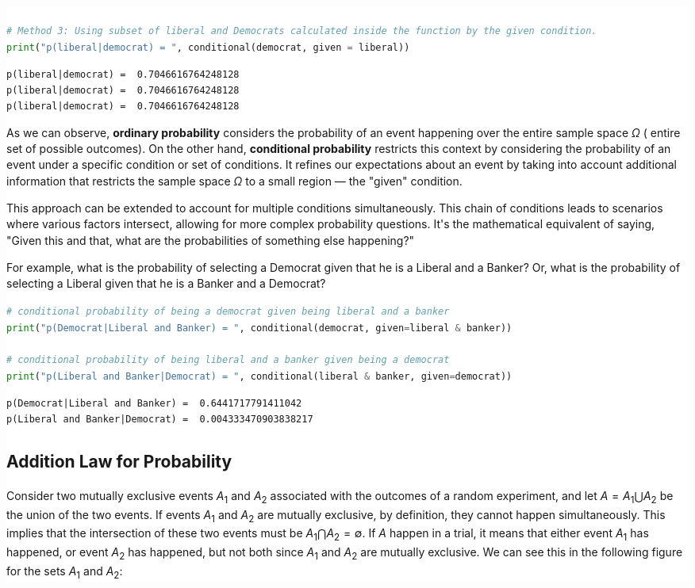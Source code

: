```python

# Method 3: Using subset of liberal and Democrats calculated inside the function by the given condition.
print("p(liberal|democrat) = ", conditional(democrat, given = liberal))

```

    p(liberal|democrat) =  0.7046616764248128
    p(liberal|democrat) =  0.7046616764248128
    p(liberal|democrat) =  0.7046616764248128


As we can observe, **ordinary probability** considers the probability of an event happening over the entire sample space $\Omega$ ( entire set of possible outcomes). On the other hand, **conditional probability** restricts this context by considering the probability of an event under a specific condition or set of conditions. It refines our expectations about an event by taking into account additional information that restricts the sample space $\Omega$ to a small region — the "given" condition.

This approach can be extended to account for multiple conditions simultaneously. This chain of conditions leads to scenarios where various factors intersect, allowing for more complex probability questions. It's the mathematical equivalent of saying, "Given this and that, what are the probabilities of something else happening?"

For example, what is the probability of selecting a Democrat given that he is a Liberal and a Banker? Or, what is the probability of selecting a Liberal given that he is a Banker and a Democrat?



```python
# conditional probability of being a democrat given being liberal and a banker
print("p(Democrat|Liberal and Banker) = ", conditional(democrat, given=liberal & banker))

# conditional probability of being liberal and a banker given being a democrat
print("p(Liberal and Banker|Democrat) = ", conditional(liberal & banker, given=democrat))
```

    p(Democrat|Liberal and Banker) =  0.6441717791411042
    p(Liberal and Banker|Democrat) =  0.004333470903838217


## **Addition Law for Probability**

Consider two mutually exclusive events $A_1$ and $A_2$ associated with the outcomes of a random experiment, and let $A = A_1 \bigcup A_2$ be the union of the two events. If events $A_1$ and $A_2$ are mutually exclusive, by definition, they cannot happen simultaneously. This implies that the intersection of these two events must be $A_1 \bigcap A_2 = \emptyset$. If $A$ happen in a trial, it means that either event $A_1$ has happened, or event $A_2$ has happened, but not both since $A_1$ and $A_2$ are mutually exclusive. We can see this in the following figure for the sets $A_1$ and $A_2$:

